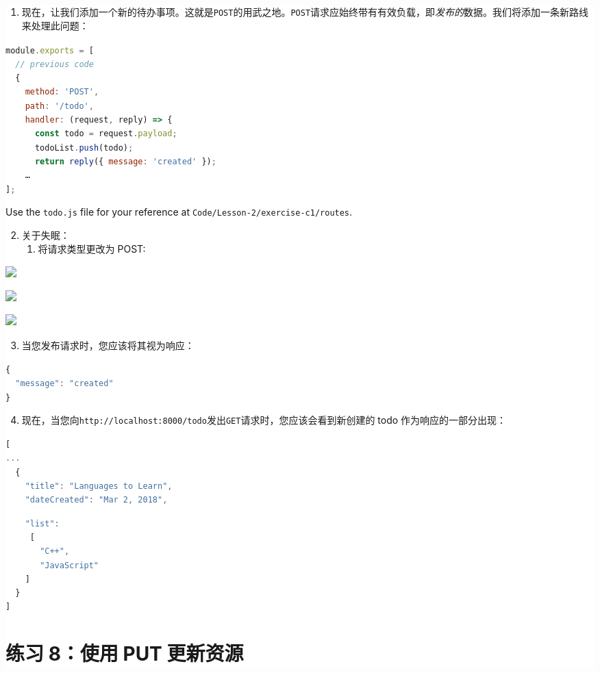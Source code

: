 1.  现在，让我们添加一个新的待办事项。这就是`POST`的用武之地。`POST`请求应始终带有有效负载，即*发布的*数据。我们将添加一条新路线来处理此问题：

```js
module.exports = [
  // previous code
  {
    method: 'POST',
    path: '/todo',
    handler: (request, reply) => {
      const todo = request.payload;
      todoList.push(todo);
      return reply({ message: 'created' });
    …
];
```

Use the `todo.js` file for your reference at `Code/Lesson-2/exercise-c1/routes`.

2.  关于失眠：
    1.  将请求类型更改为 POST:

![](../images/00013.jpeg)

![](../images/00014.jpeg)

![](../images/00015.jpeg)

3.  当您发布请求时，您应该将其视为响应：

```js
{
  "message": "created"
}
```

4.  现在，当您向`http://localhost:8000/todo`发出`GET`请求时，您应该会看到新创建的 todo 作为响应的一部分出现：

```js
[
...
  {
    "title": "Languages to Learn",
    "dateCreated": "Mar 2, 2018",
```

```js
    "list": 
     [
       "C++",
       "JavaScript"
    ]
  }
]
```

# 练习 8：使用 PUT 更新资源
